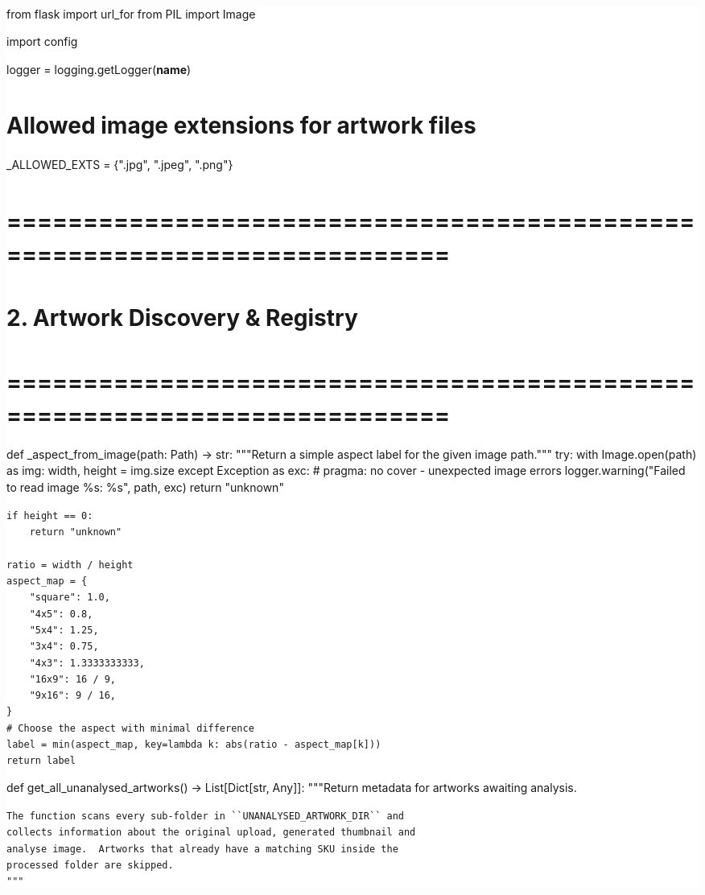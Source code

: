 from flask import url_for
from PIL import Image

import config

logger = logging.getLogger(__name__)

# Allowed image extensions for artwork files
_ALLOWED_EXTS = {".jpg", ".jpeg", ".png"}


# ==========================================================================
# 2. Artwork Discovery & Registry
# ==========================================================================
def _aspect_from_image(path: Path) -> str:
    """Return a simple aspect label for the given image path."""
    try:
        with Image.open(path) as img:
            width, height = img.size
    except Exception as exc:  # pragma: no cover - unexpected image errors
        logger.warning("Failed to read image %s: %s", path, exc)
        return "unknown"

    if height == 0:
        return "unknown"

    ratio = width / height
    aspect_map = {
        "square": 1.0,
        "4x5": 0.8,
        "5x4": 1.25,
        "3x4": 0.75,
        "4x3": 1.3333333333,
        "16x9": 16 / 9,
        "9x16": 9 / 16,
    }
    # Choose the aspect with minimal difference
    label = min(aspect_map, key=lambda k: abs(ratio - aspect_map[k]))
    return label


def get_all_unanalysed_artworks() -> List[Dict[str, Any]]:
    """Return metadata for artworks awaiting analysis.

    The function scans every sub-folder in ``UNANALYSED_ARTWORK_DIR`` and
    collects information about the original upload, generated thumbnail and
    analyse image.  Artworks that already have a matching SKU inside the
    processed folder are skipped.
    """

